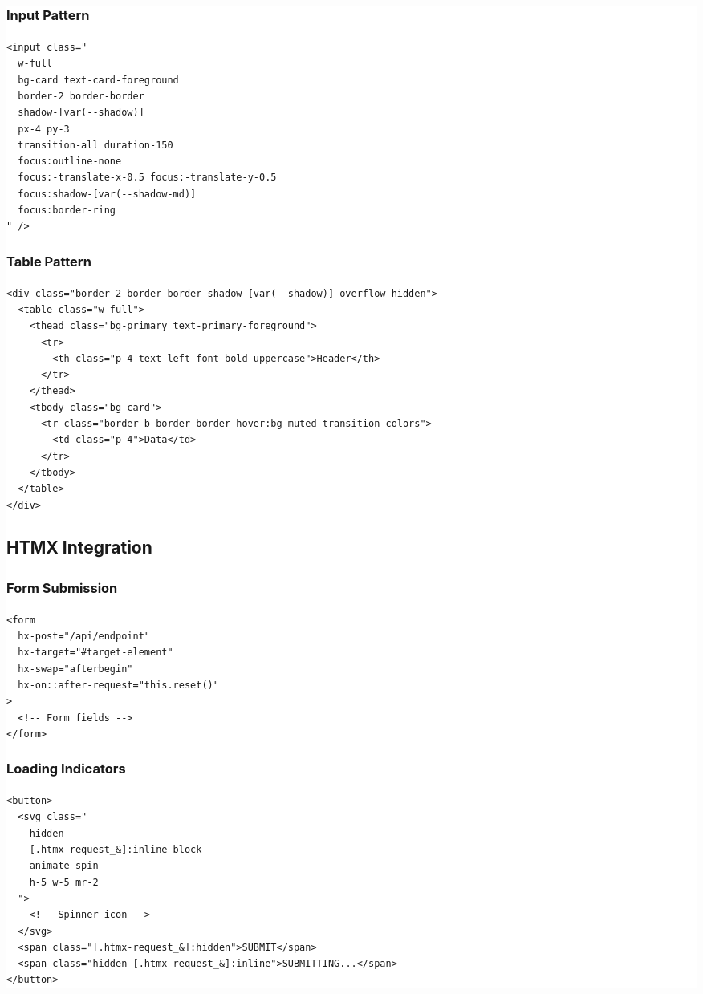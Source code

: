 ### Input Pattern
```tsx
<input class="
  w-full
  bg-card text-card-foreground
  border-2 border-border
  shadow-[var(--shadow)]
  px-4 py-3
  transition-all duration-150
  focus:outline-none
  focus:-translate-x-0.5 focus:-translate-y-0.5
  focus:shadow-[var(--shadow-md)]
  focus:border-ring
" />
```

### Table Pattern
```tsx
<div class="border-2 border-border shadow-[var(--shadow)] overflow-hidden">
  <table class="w-full">
    <thead class="bg-primary text-primary-foreground">
      <tr>
        <th class="p-4 text-left font-bold uppercase">Header</th>
      </tr>
    </thead>
    <tbody class="bg-card">
      <tr class="border-b border-border hover:bg-muted transition-colors">
        <td class="p-4">Data</td>
      </tr>
    </tbody>
  </table>
</div>
```

## HTMX Integration

### Form Submission
```tsx
<form 
  hx-post="/api/endpoint"
  hx-target="#target-element"
  hx-swap="afterbegin"
  hx-on::after-request="this.reset()"
>
  <!-- Form fields -->
</form>
```

### Loading Indicators
```tsx
<button>
  <svg class="
    hidden
    [.htmx-request_&]:inline-block
    animate-spin
    h-5 w-5 mr-2
  ">
    <!-- Spinner icon -->
  </svg>
  <span class="[.htmx-request_&]:hidden">SUBMIT</span>
  <span class="hidden [.htmx-request_&]:inline">SUBMITTING...</span>
</button>
```